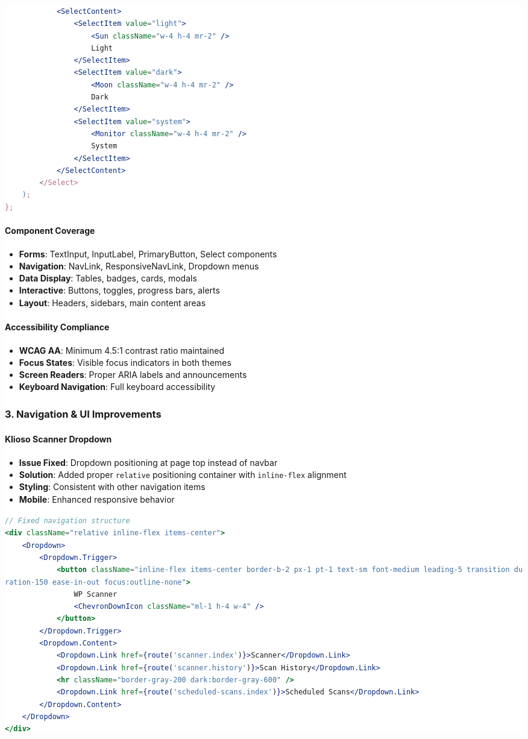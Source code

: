 ```jsx
            <SelectContent>
                <SelectItem value="light">
                    <Sun className="w-4 h-4 mr-2" />
                    Light
                </SelectItem>
                <SelectItem value="dark">
                    <Moon className="w-4 h-4 mr-2" />
                    Dark
                </SelectItem>
                <SelectItem value="system">
                    <Monitor className="w-4 h-4 mr-2" />
                    System
                </SelectItem>
            </SelectContent>
        </Select>
    );
};
```

#### **Component Coverage**
- **Forms**: TextInput, InputLabel, PrimaryButton, Select components
- **Navigation**: NavLink, ResponsiveNavLink, Dropdown menus
- **Data Display**: Tables, badges, cards, modals
- **Interactive**: Buttons, toggles, progress bars, alerts
- **Layout**: Headers, sidebars, main content areas

#### **Accessibility Compliance**
- **WCAG AA**: Minimum 4.5:1 contrast ratio maintained
- **Focus States**: Visible focus indicators in both themes
- **Screen Readers**: Proper ARIA labels and announcements
- **Keyboard Navigation**: Full keyboard accessibility

### **3. Navigation & UI Improvements**

#### **Klioso Scanner Dropdown**
- **Issue Fixed**: Dropdown positioning at page top instead of navbar
- **Solution**: Added proper `relative` positioning container with `inline-flex` alignment
- **Styling**: Consistent with other navigation items
- **Mobile**: Enhanced responsive behavior

```jsx
// Fixed navigation structure
<div className="relative inline-flex items-center">
    <Dropdown>
        <Dropdown.Trigger>
            <button className="inline-flex items-center border-b-2 px-1 pt-1 text-sm font-medium leading-5 transition duration-150 ease-in-out focus:outline-none">
                WP Scanner
                <ChevronDownIcon className="ml-1 h-4 w-4" />
            </button>
        </Dropdown.Trigger>
        <Dropdown.Content>
            <Dropdown.Link href={route('scanner.index')}>Scanner</Dropdown.Link>
            <Dropdown.Link href={route('scanner.history')}>Scan History</Dropdown.Link>
            <hr className="border-gray-200 dark:border-gray-600" />
            <Dropdown.Link href={route('scheduled-scans.index')}>Scheduled Scans</Dropdown.Link>
        </Dropdown.Content>
    </Dropdown>
</div>
```
